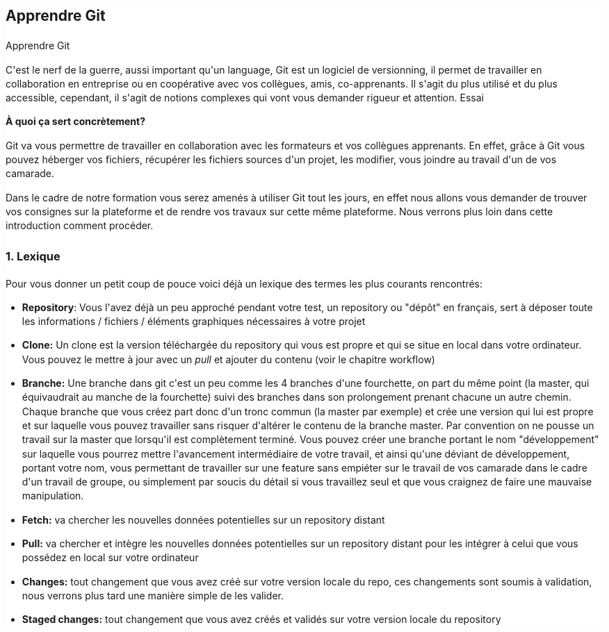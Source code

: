 ## Apprendre Git

Apprendre Git

C'est le nerf de la guerre, aussi important qu'un language, Git est un logiciel de versionning, il permet de travailler en collaboration en entreprise ou en coopérative avec vos collègues, amis, co-apprenants.
Il s'agit du plus utilisé et du plus accessible, cependant, il s'agit de notions complexes qui vont vous demander rigueur et attention.
Essai

**À quoi ça sert concrètement?**

Git va vous permettre de travailler en collaboration avec les formateurs et vos collègues apprenants. En effet, grâce à Git vous pouvez héberger vos fichiers, récupérer les fichiers sources d'un projet, les modifier, vous joindre au travail d'un de vos camarade.

Dans le cadre de notre formation vous serez amenés à utiliser Git tout les jours, en effet nous allons vous demander de trouver vos consignes sur la plateforme et de rendre vos travaux sur cette même plateforme.
Nous verrons plus loin dans cette introduction comment procéder.

### **1. Lexique**

Pour vous donner un petit coup de pouce voici déjà un lexique des termes les plus courants rencontrés:

- **Repository**: Vous l'avez déjà un peu approché pendant votre test, un repository ou "dépôt" en français, sert à déposer toute les informations / fichiers / éléments graphiques nécessaires à votre projet

- **Clone:** Un clone est la version téléchargée du repository qui vous est propre et qui se situe en local dans votre ordinateur. Vous pouvez le mettre à jour avec un _pull_ et ajouter du contenu (voir le chapitre workflow)

- **Branche:** Une branche dans git c'est un peu comme les 4 branches d'une fourchette, on part du même point (la master, qui équivaudrait au manche de la fourchette) suivi des branches dans son prolongement prenant chacune un autre chemin. Chaque branche que vous créez part donc d'un tronc commun (la master par exemple) et crée une version qui lui est propre et sur laquelle vous pouvez travailler sans risquer d'altérer le contenu de la branche master.
  Par convention on ne pousse un travail sur la master que lorsqu'il est complètement terminé.
  Vous pouvez créer une branche portant le nom "développement" sur laquelle vous pourrez mettre l'avancement intermédiaire de votre travail, et ainsi qu'une déviant de développement, portant votre nom, vous permettant de travailler sur une feature sans empiéter sur le travail de vos camarade dans le cadre d'un travail de groupe, ou simplement par soucis du détail si vous travaillez seul et que vous craignez de faire une mauvaise manipulation.

- **Fetch:** va chercher les nouvelles données potentielles sur un repository distant

- **Pull:** va chercher et intègre les nouvelles données potentielles sur un repository distant pour les intégrer à celui que vous possédez en local sur votre ordinateur

- **Changes:** tout changement que vous avez créé sur votre version locale du repo, ces changements sont soumis à validation, nous verrons plus tard une manière simple de les valider.

- **Staged changes:** tout changement que vous avez créés et validés sur votre version locale du repository
